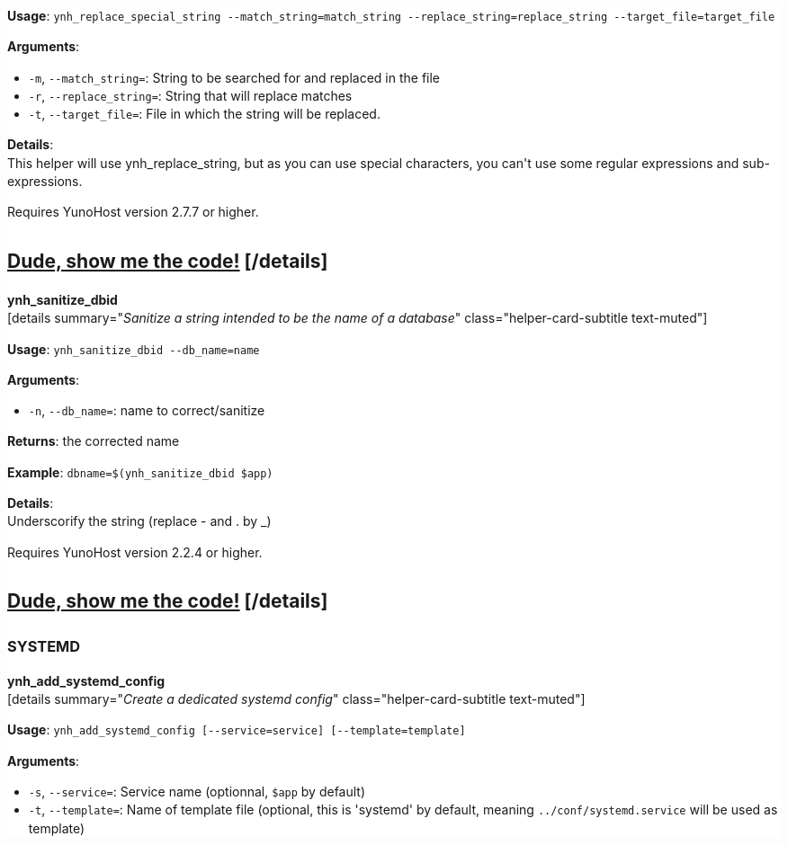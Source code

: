 **Usage**: `ynh_replace_special_string --match_string=match_string --replace_string=replace_string --target_file=target_file`

**Arguments**:
- `-m`, `--match_string=`: String to be searched for and replaced in the file
- `-r`, `--replace_string=`: String that will replace matches
- `-t`, `--target_file=`: File in which the string will be replaced.

**Details**:<br/>
This helper will use ynh_replace_string, but as you can use special
characters, you can't use some regular expressions and sub-expressions.

Requires YunoHost version 2.7.7 or higher.



[Dude, show me the code!](https://github.com/YunoHost/yunohost/blob/2b0df6c35aa0273693f108bb887d42c84d1831be/data/helpers.d/string#L66)
[/details]
----------------

**ynh_sanitize_dbid**<br/>
[details summary="<i>Sanitize a string intended to be the name of a database</i>" class="helper-card-subtitle text-muted"]
<p></p>

**Usage**: `ynh_sanitize_dbid --db_name=name`

**Arguments**:
- `-n`, `--db_name=`: name to correct/sanitize

**Returns**: the corrected name

**Example**: `dbname=$(ynh_sanitize_dbid $app)`

**Details**:<br/>
Underscorify the string (replace - and . by _)

Requires YunoHost version 2.2.4 or higher.



[Dude, show me the code!](https://github.com/YunoHost/yunohost/blob/2b0df6c35aa0273693f108bb887d42c84d1831be/data/helpers.d/string#L98)
[/details]
----------------


### SYSTEMD

**ynh_add_systemd_config**<br/>
[details summary="<i>Create a dedicated systemd config</i>" class="helper-card-subtitle text-muted"]
<p></p>

**Usage**: `ynh_add_systemd_config [--service=service] [--template=template]`

**Arguments**:
- `-s`, `--service=`: Service name (optionnal, `$app` by default)
- `-t`, `--template=`: Name of template file (optional, this is 'systemd' by default, meaning `../conf/systemd.service` will be used as template)
